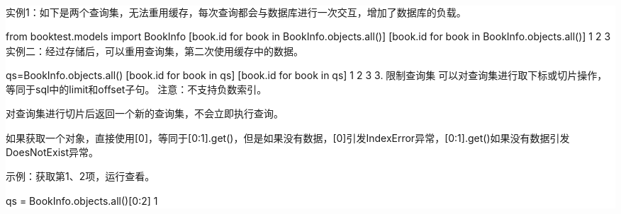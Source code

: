 实例1：如下是两个查询集，无法重用缓存，每次查询都会与数据库进行一次交互，增加了数据库的负载。

from booktest.models import BookInfo
[book.id for book in BookInfo.objects.all()]
[book.id for book in BookInfo.objects.all()]
1
2
3
实例二：经过存储后，可以重用查询集，第二次使用缓存中的数据。

qs=BookInfo.objects.all()
[book.id for book in qs]
[book.id for book in qs]
1
2
3
3. 限制查询集
可以对查询集进行取下标或切片操作，等同于sql中的limit和offset子句。
        注意：不支持负数索引。

对查询集进行切片后返回一个新的查询集，不会立即执行查询。

如果获取一个对象，直接使用[0]，等同于[0:1].get()，但是如果没有数据，[0]引发IndexError异常，[0:1].get()如果没有数据引发DoesNotExist异常。

示例：获取第1、2项，运行查看。

qs = BookInfo.objects.all()[0:2]
1

